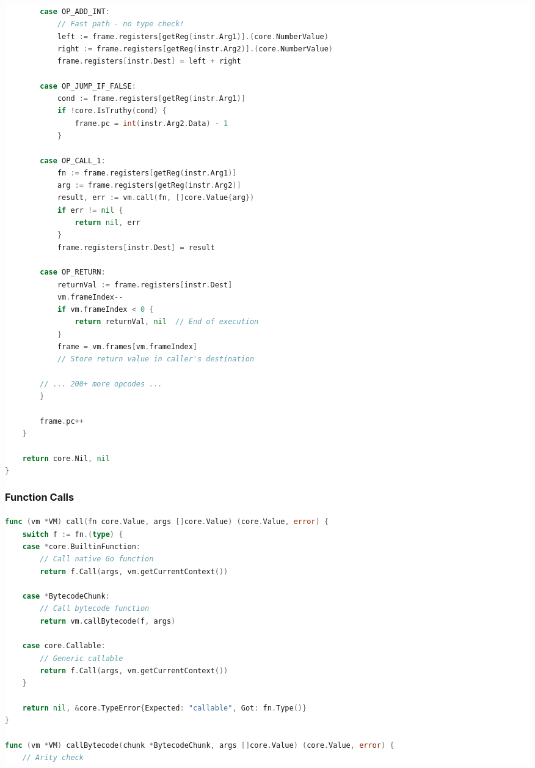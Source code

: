 ```go
        case OP_ADD_INT:
            // Fast path - no type check!
            left := frame.registers[getReg(instr.Arg1)].(core.NumberValue)
            right := frame.registers[getReg(instr.Arg2)].(core.NumberValue)
            frame.registers[instr.Dest] = left + right

        case OP_JUMP_IF_FALSE:
            cond := frame.registers[getReg(instr.Arg1)]
            if !core.IsTruthy(cond) {
                frame.pc = int(instr.Arg2.Data) - 1
            }

        case OP_CALL_1:
            fn := frame.registers[getReg(instr.Arg1)]
            arg := frame.registers[getReg(instr.Arg2)]
            result, err := vm.call(fn, []core.Value{arg})
            if err != nil {
                return nil, err
            }
            frame.registers[instr.Dest] = result

        case OP_RETURN:
            returnVal := frame.registers[instr.Dest]
            vm.frameIndex--
            if vm.frameIndex < 0 {
                return returnVal, nil  // End of execution
            }
            frame = vm.frames[vm.frameIndex]
            // Store return value in caller's destination

        // ... 200+ more opcodes ...
        }

        frame.pc++
    }

    return core.Nil, nil
}
```

### Function Calls

```go
func (vm *VM) call(fn core.Value, args []core.Value) (core.Value, error) {
    switch f := fn.(type) {
    case *core.BuiltinFunction:
        // Call native Go function
        return f.Call(args, vm.getCurrentContext())

    case *BytecodeChunk:
        // Call bytecode function
        return vm.callBytecode(f, args)

    case core.Callable:
        // Generic callable
        return f.Call(args, vm.getCurrentContext())
    }

    return nil, &core.TypeError{Expected: "callable", Got: fn.Type()}
}

func (vm *VM) callBytecode(chunk *BytecodeChunk, args []core.Value) (core.Value, error) {
    // Arity check
```